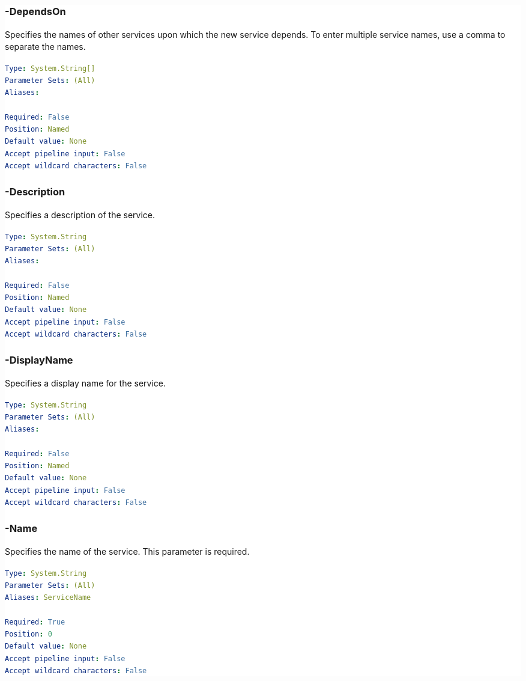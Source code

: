 ### -DependsOn

Specifies the names of other services upon which the new service depends. To enter multiple service
names, use a comma to separate the names.

```yaml
Type: System.String[]
Parameter Sets: (All)
Aliases:

Required: False
Position: Named
Default value: None
Accept pipeline input: False
Accept wildcard characters: False
```

### -Description

Specifies a description of the service.

```yaml
Type: System.String
Parameter Sets: (All)
Aliases:

Required: False
Position: Named
Default value: None
Accept pipeline input: False
Accept wildcard characters: False
```

### -DisplayName

Specifies a display name for the service.

```yaml
Type: System.String
Parameter Sets: (All)
Aliases:

Required: False
Position: Named
Default value: None
Accept pipeline input: False
Accept wildcard characters: False
```

### -Name

Specifies the name of the service. This parameter is required.

```yaml
Type: System.String
Parameter Sets: (All)
Aliases: ServiceName

Required: True
Position: 0
Default value: None
Accept pipeline input: False
Accept wildcard characters: False
```
